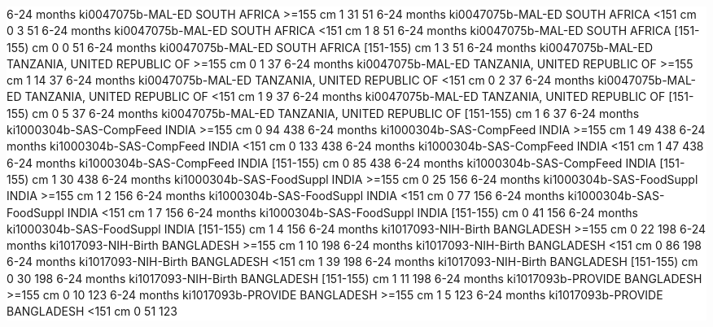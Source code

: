 6-24 months   ki0047075b-MAL-ED          SOUTH AFRICA                   >=155 cm                  1       31     51
6-24 months   ki0047075b-MAL-ED          SOUTH AFRICA                   <151 cm                   0        3     51
6-24 months   ki0047075b-MAL-ED          SOUTH AFRICA                   <151 cm                   1        8     51
6-24 months   ki0047075b-MAL-ED          SOUTH AFRICA                   [151-155) cm              0        0     51
6-24 months   ki0047075b-MAL-ED          SOUTH AFRICA                   [151-155) cm              1        3     51
6-24 months   ki0047075b-MAL-ED          TANZANIA, UNITED REPUBLIC OF   >=155 cm                  0        1     37
6-24 months   ki0047075b-MAL-ED          TANZANIA, UNITED REPUBLIC OF   >=155 cm                  1       14     37
6-24 months   ki0047075b-MAL-ED          TANZANIA, UNITED REPUBLIC OF   <151 cm                   0        2     37
6-24 months   ki0047075b-MAL-ED          TANZANIA, UNITED REPUBLIC OF   <151 cm                   1        9     37
6-24 months   ki0047075b-MAL-ED          TANZANIA, UNITED REPUBLIC OF   [151-155) cm              0        5     37
6-24 months   ki0047075b-MAL-ED          TANZANIA, UNITED REPUBLIC OF   [151-155) cm              1        6     37
6-24 months   ki1000304b-SAS-CompFeed    INDIA                          >=155 cm                  0       94    438
6-24 months   ki1000304b-SAS-CompFeed    INDIA                          >=155 cm                  1       49    438
6-24 months   ki1000304b-SAS-CompFeed    INDIA                          <151 cm                   0      133    438
6-24 months   ki1000304b-SAS-CompFeed    INDIA                          <151 cm                   1       47    438
6-24 months   ki1000304b-SAS-CompFeed    INDIA                          [151-155) cm              0       85    438
6-24 months   ki1000304b-SAS-CompFeed    INDIA                          [151-155) cm              1       30    438
6-24 months   ki1000304b-SAS-FoodSuppl   INDIA                          >=155 cm                  0       25    156
6-24 months   ki1000304b-SAS-FoodSuppl   INDIA                          >=155 cm                  1        2    156
6-24 months   ki1000304b-SAS-FoodSuppl   INDIA                          <151 cm                   0       77    156
6-24 months   ki1000304b-SAS-FoodSuppl   INDIA                          <151 cm                   1        7    156
6-24 months   ki1000304b-SAS-FoodSuppl   INDIA                          [151-155) cm              0       41    156
6-24 months   ki1000304b-SAS-FoodSuppl   INDIA                          [151-155) cm              1        4    156
6-24 months   ki1017093-NIH-Birth        BANGLADESH                     >=155 cm                  0       22    198
6-24 months   ki1017093-NIH-Birth        BANGLADESH                     >=155 cm                  1       10    198
6-24 months   ki1017093-NIH-Birth        BANGLADESH                     <151 cm                   0       86    198
6-24 months   ki1017093-NIH-Birth        BANGLADESH                     <151 cm                   1       39    198
6-24 months   ki1017093-NIH-Birth        BANGLADESH                     [151-155) cm              0       30    198
6-24 months   ki1017093-NIH-Birth        BANGLADESH                     [151-155) cm              1       11    198
6-24 months   ki1017093b-PROVIDE         BANGLADESH                     >=155 cm                  0       10    123
6-24 months   ki1017093b-PROVIDE         BANGLADESH                     >=155 cm                  1        5    123
6-24 months   ki1017093b-PROVIDE         BANGLADESH                     <151 cm                   0       51    123